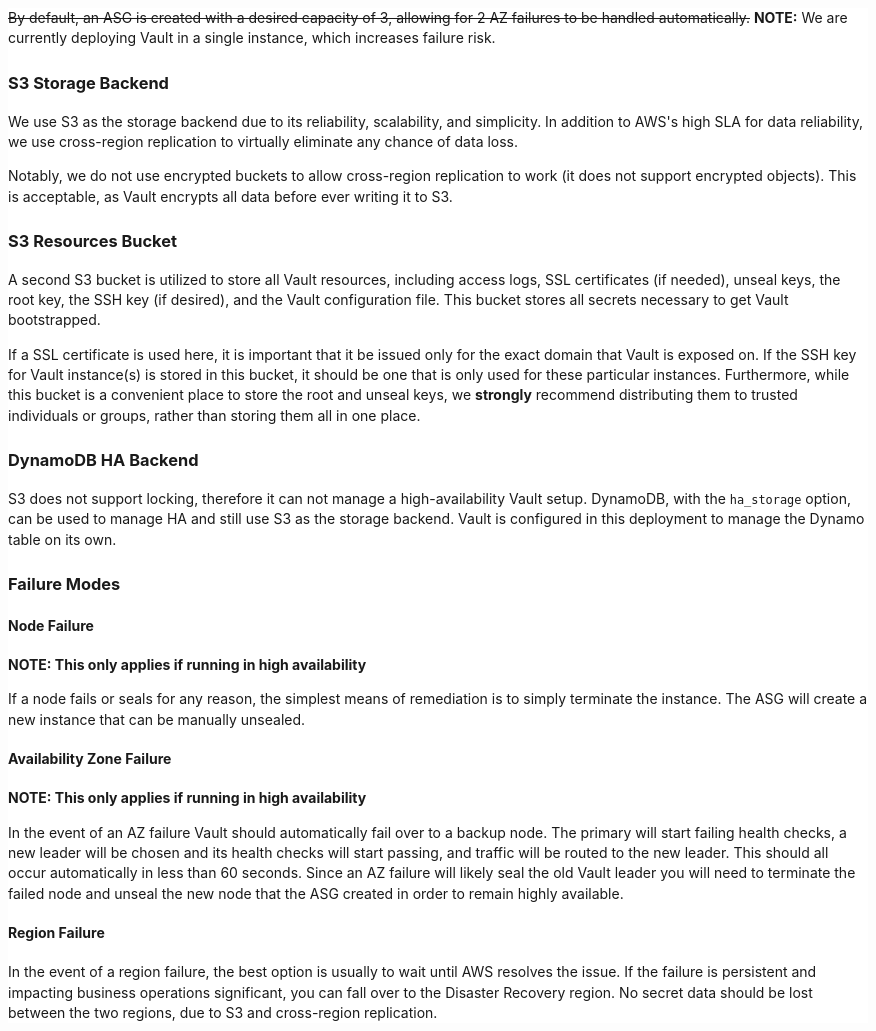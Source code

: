 ~~By default, an ASG is created with a desired capacity of 3, allowing for 2 AZ failures to be handled automatically.~~ **NOTE:** We are currently deploying Vault in a single instance, which increases failure risk.

### S3 Storage Backend

We use S3 as the storage backend due to its reliability, scalability, and simplicity. In addition to AWS's high SLA for data reliability, we use cross-region replication to virtually eliminate any chance of data loss.

Notably, we do not use encrypted buckets to allow cross-region replication to work (it does not support encrypted objects). This is acceptable, as Vault encrypts all data before ever writing it to S3.

### S3 Resources Bucket

A second S3 bucket is utilized to store all Vault resources, including access logs, SSL certificates (if needed), unseal keys, the root key, the SSH key (if desired), and the Vault configuration file. This bucket stores all secrets necessary to get Vault bootstrapped.

If a SSL certificate is used here, it is important that it be issued only for the exact domain that Vault is exposed on. If the SSH key for Vault instance(s) is stored in this bucket, it should be one that is only used for these particular instances. Furthermore, while this bucket is a convenient place to store the root and unseal keys, we **strongly** recommend distributing them to trusted individuals or groups, rather than storing them all in one place.

### DynamoDB HA Backend

S3 does not support locking, therefore it can not manage a high-availability Vault setup. DynamoDB, with the `ha_storage` option, can be used to manage HA and still use S3 as the storage backend. Vault is configured in this deployment to manage the Dynamo table on its own.

### Failure Modes

#### Node Failure

**NOTE: This only applies if running in high availability**

If a node fails or seals for any reason, the simplest means of remediation is to simply terminate the instance. The ASG will create a new instance that can be manually unsealed.

#### Availability Zone Failure

**NOTE: This only applies if running in high availability**

In the event of an AZ failure Vault should automatically fail over to a backup node. The primary will start failing health checks, a new leader will be chosen and its health checks will start passing, and traffic will be routed to the new leader. This should all occur automatically in less than 60 seconds. Since an AZ failure will likely seal the old Vault leader you will need to terminate the failed node and unseal the new node that the ASG created in order to remain highly available.

#### Region Failure

In the event of a region failure, the best option is usually to wait until AWS resolves the issue. If the failure is persistent and impacting business operations significant, you can fall over to the Disaster Recovery region. No secret data should be lost between the two regions, due to S3 and cross-region replication.
